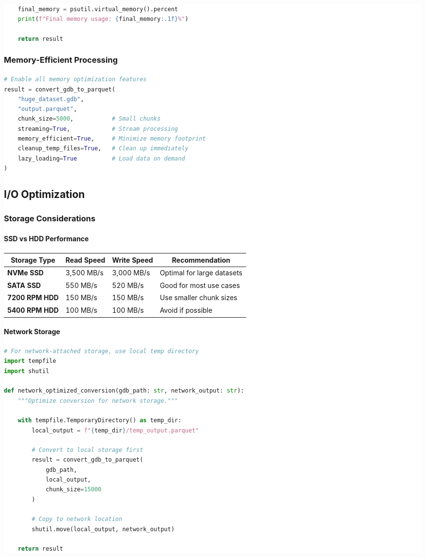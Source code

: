 ```python
    final_memory = psutil.virtual_memory().percent
    print(f"Final memory usage: {final_memory:.1f}%")
    
    return result
```

### Memory-Efficient Processing

```python
# Enable all memory optimization features
result = convert_gdb_to_parquet(
    "huge_dataset.gdb",
    "output.parquet",
    chunk_size=5000,           # Small chunks
    streaming=True,            # Stream processing
    memory_efficient=True,     # Minimize memory footprint
    cleanup_temp_files=True,   # Clean up immediately
    lazy_loading=True          # Load data on demand
)
```

## I/O Optimization

### Storage Considerations

#### SSD vs HDD Performance

| Storage Type | Read Speed | Write Speed | Recommendation |
|-------------|------------|-------------|----------------|
| **NVMe SSD** | 3,500 MB/s | 3,000 MB/s | Optimal for large datasets |
| **SATA SSD** | 550 MB/s | 520 MB/s | Good for most use cases |
| **7200 RPM HDD** | 150 MB/s | 150 MB/s | Use smaller chunk sizes |
| **5400 RPM HDD** | 100 MB/s | 100 MB/s | Avoid if possible |

#### Network Storage

```python
# For network-attached storage, use local temp directory
import tempfile
import shutil

def network_optimized_conversion(gdb_path: str, network_output: str):
    """Optimize conversion for network storage."""
    
    with tempfile.TemporaryDirectory() as temp_dir:
        local_output = f"{temp_dir}/temp_output.parquet"
        
        # Convert to local storage first
        result = convert_gdb_to_parquet(
            gdb_path,
            local_output,
            chunk_size=15000
        )
        
        # Copy to network location
        shutil.move(local_output, network_output)
        
    return result
```
